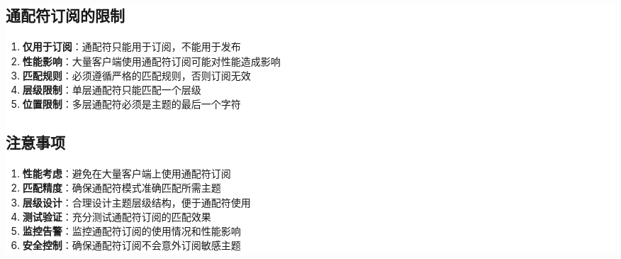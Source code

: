 ## 通配符订阅的限制

1. **仅用于订阅**：通配符只能用于订阅，不能用于发布
2. **性能影响**：大量客户端使用通配符订阅可能对性能造成影响
3. **匹配规则**：必须遵循严格的匹配规则，否则订阅无效
4. **层级限制**：单层通配符只能匹配一个层级
5. **位置限制**：多层通配符必须是主题的最后一个字符

## 注意事项

1. **性能考虑**：避免在大量客户端上使用通配符订阅
2. **匹配精度**：确保通配符模式准确匹配所需主题
3. **层级设计**：合理设计主题层级结构，便于通配符使用
4. **测试验证**：充分测试通配符订阅的匹配效果
5. **监控告警**：监控通配符订阅的使用情况和性能影响
6. **安全控制**：确保通配符订阅不会意外订阅敏感主题
